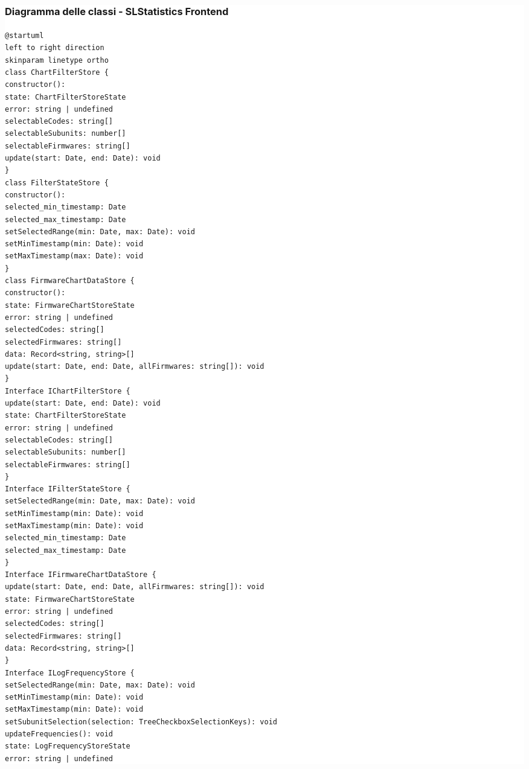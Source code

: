### Diagramma delle classi - SLStatistics Frontend

```{ .plantuml caption="Class Diagram SLStatistics frontend"}
@startuml
left to right direction
skinparam linetype ortho
class ChartFilterStore {
constructor():
state: ChartFilterStoreState
error: string | undefined
selectableCodes: string[]
selectableSubunits: number[]
selectableFirmwares: string[]
update(start: Date, end: Date): void
}
class FilterStateStore {
constructor():
selected_min_timestamp: Date
selected_max_timestamp: Date
setSelectedRange(min: Date, max: Date): void
setMinTimestamp(min: Date): void
setMaxTimestamp(max: Date): void
}
class FirmwareChartDataStore {
constructor():
state: FirmwareChartStoreState
error: string | undefined
selectedCodes: string[]
selectedFirmwares: string[]
data: Record<string, string>[]
update(start: Date, end: Date, allFirmwares: string[]): void
}
Interface IChartFilterStore {
update(start: Date, end: Date): void
state: ChartFilterStoreState
error: string | undefined
selectableCodes: string[]
selectableSubunits: number[]
selectableFirmwares: string[]
}
Interface IFilterStateStore {
setSelectedRange(min: Date, max: Date): void
setMinTimestamp(min: Date): void
setMaxTimestamp(min: Date): void
selected_min_timestamp: Date
selected_max_timestamp: Date
}
Interface IFirmwareChartDataStore {
update(start: Date, end: Date, allFirmwares: string[]): void
state: FirmwareChartStoreState
error: string | undefined
selectedCodes: string[]
selectedFirmwares: string[]
data: Record<string, string>[]
}
Interface ILogFrequencyStore {
setSelectedRange(min: Date, max: Date): void
setMinTimestamp(min: Date): void
setMaxTimestamp(min: Date): void
setSubunitSelection(selection: TreeCheckboxSelectionKeys): void
updateFrequencies(): void
state: LogFrequencyStoreState
error: string | undefined
```